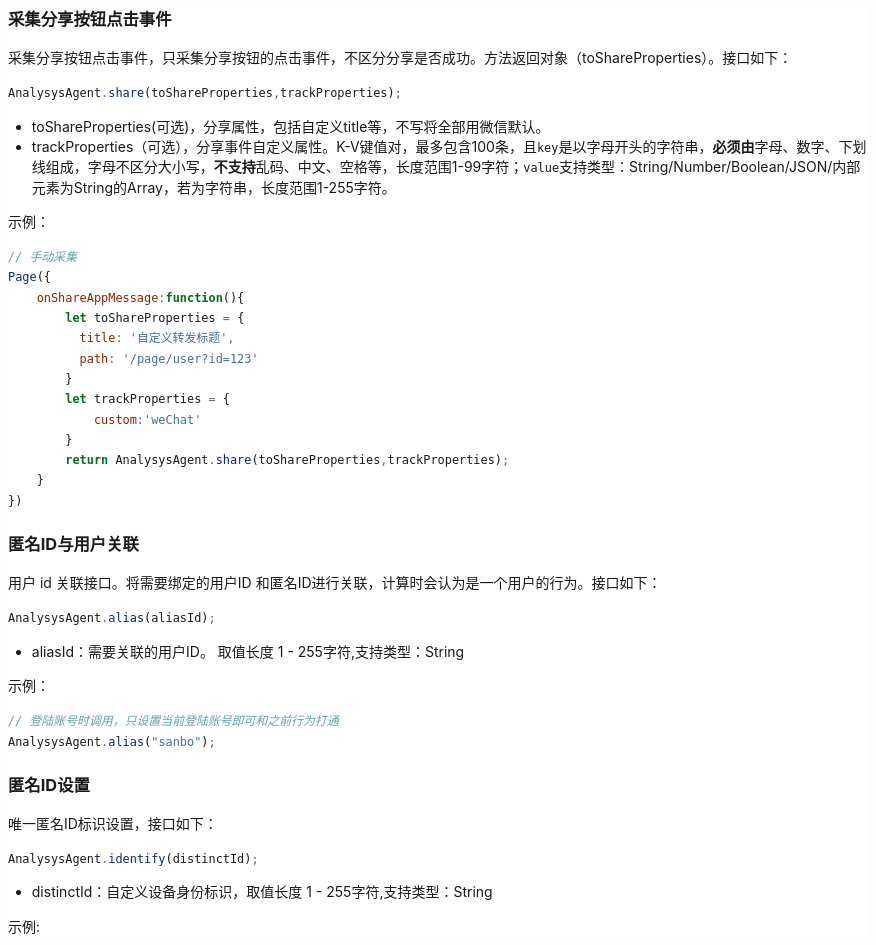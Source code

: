 ### 采集分享按钮点击事件

采集分享按钮点击事件，只采集分享按钮的点击事件，不区分分享是否成功。方法返回对象（toShareProperties）。接口如下：

```javascript
AnalysysAgent.share(toShareProperties,trackProperties);
```

* toShareProperties(可选)，分享属性，包括自定义title等，不写将全部用微信默认。 
* trackProperties（可选），分享事件自定义属性。K-V键值对，最多包含100条，且`key`是以字母开头的字符串，**必须由**字母、数字、下划线组成，字母不区分大小写，**不支持**乱码、中文、空格等，长度范围1-99字符；`value`支持类型：String/Number/Boolean/JSON/内部元素为String的Array，若为字符串，长度范围1-255字符。

示例：

```javascript
// 手动采集
Page({
    onShareAppMessage:function(){
        let toShareProperties = {
          title: '自定义转发标题',
          path: '/page/user?id=123'
        }
        let trackProperties = {
            custom:'weChat'
        }
        return AnalysysAgent.share(toShareProperties,trackProperties);
    }
})
```

### 匿名ID与用户关联

用户 id 关联接口。将需要绑定的用户ID 和匿名ID进行关联，计算时会认为是一个用户的行为。接口如下：

```javascript
AnalysysAgent.alias(aliasId);
```

* aliasId：需要关联的用户ID。 取值长度 1 - 255字符,支持类型：String

示例：

```javascript
// 登陆账号时调用，只设置当前登陆账号即可和之前行为打通
AnalysysAgent.alias("sanbo");
```

### 匿名ID设置

唯一匿名ID标识设置，接口如下：

```javascript
AnalysysAgent.identify(distinctId);
```

* distinctId：自定义设备身份标识，取值长度 1 - 255字符,支持类型：String

示例:
